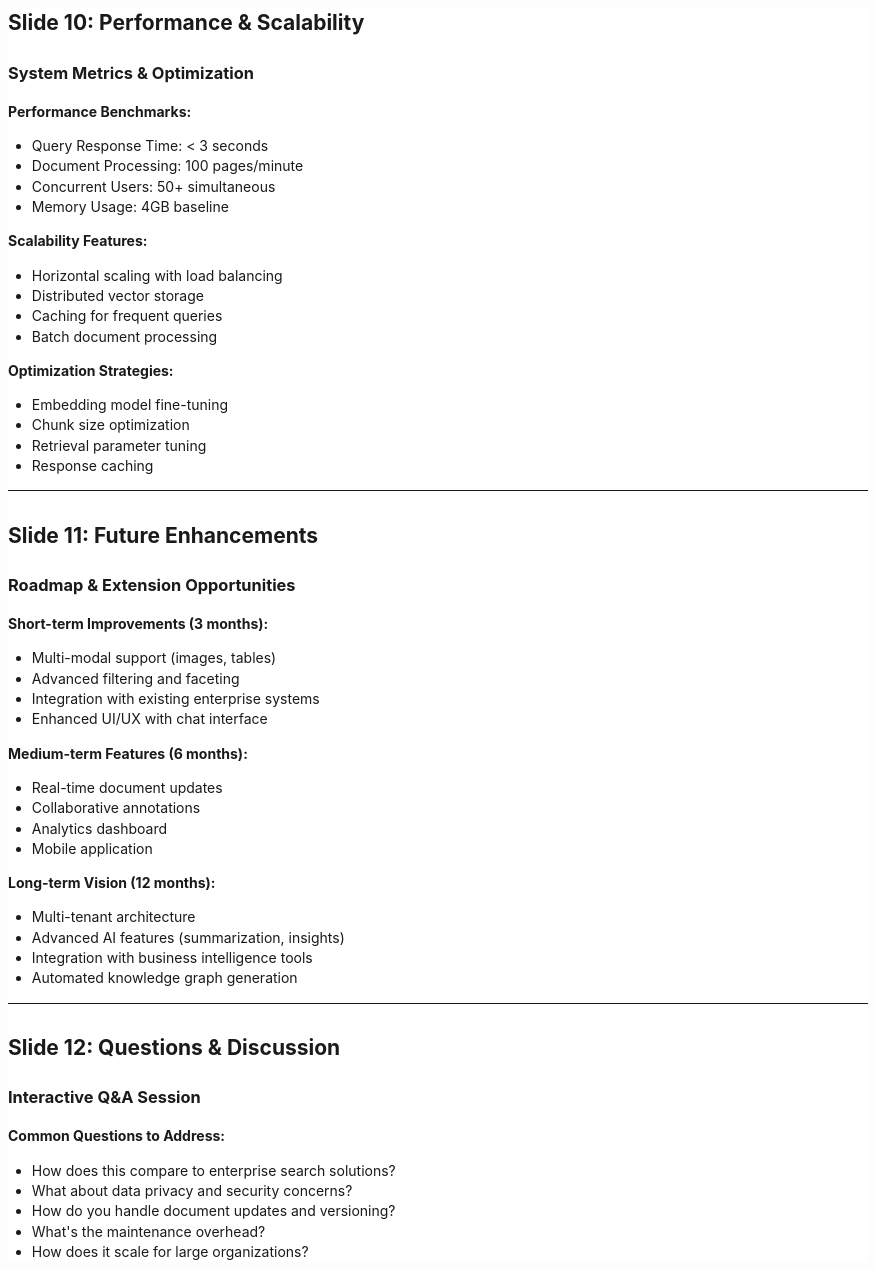 
## Slide 10: Performance & Scalability
### System Metrics & Optimization

**Performance Benchmarks:**
- Query Response Time: < 3 seconds
- Document Processing: 100 pages/minute
- Concurrent Users: 50+ simultaneous
- Memory Usage: 4GB baseline

**Scalability Features:**
- Horizontal scaling with load balancing
- Distributed vector storage
- Caching for frequent queries
- Batch document processing

**Optimization Strategies:**
- Embedding model fine-tuning
- Chunk size optimization
- Retrieval parameter tuning
- Response caching

---

## Slide 11: Future Enhancements
### Roadmap & Extension Opportunities

**Short-term Improvements (3 months):**
- Multi-modal support (images, tables)
- Advanced filtering and faceting
- Integration with existing enterprise systems
- Enhanced UI/UX with chat interface

**Medium-term Features (6 months):**
- Real-time document updates
- Collaborative annotations
- Analytics dashboard
- Mobile application

**Long-term Vision (12 months):**
- Multi-tenant architecture
- Advanced AI features (summarization, insights)
- Integration with business intelligence tools
- Automated knowledge graph generation

---

## Slide 12: Questions & Discussion
### Interactive Q&A Session

**Common Questions to Address:**
- How does this compare to enterprise search solutions?
- What about data privacy and security concerns?
- How do you handle document updates and versioning?
- What's the maintenance overhead?
- How does it scale for large organizations?
